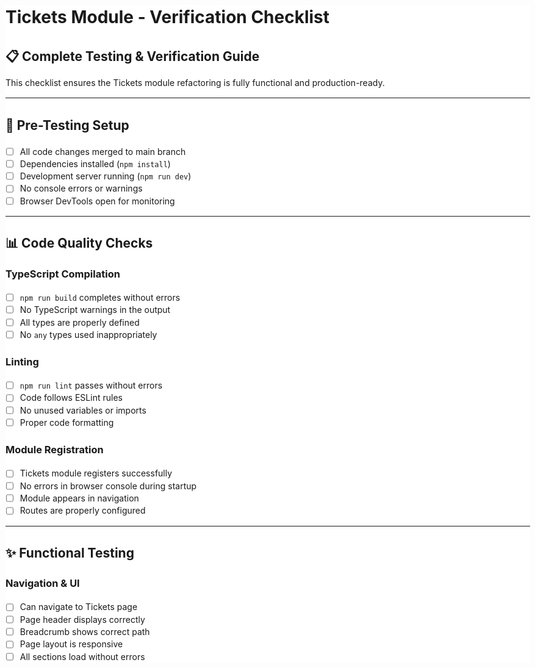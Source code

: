 # Tickets Module - Verification Checklist

## 📋 Complete Testing & Verification Guide

This checklist ensures the Tickets module refactoring is fully functional and production-ready.

---

## 🚀 Pre-Testing Setup

- [ ] All code changes merged to main branch
- [ ] Dependencies installed (`npm install`)
- [ ] Development server running (`npm run dev`)
- [ ] No console errors or warnings
- [ ] Browser DevTools open for monitoring

---

## 📊 Code Quality Checks

### **TypeScript Compilation**
- [ ] `npm run build` completes without errors
- [ ] No TypeScript warnings in the output
- [ ] All types are properly defined
- [ ] No `any` types used inappropriately

### **Linting**
- [ ] `npm run lint` passes without errors
- [ ] Code follows ESLint rules
- [ ] No unused variables or imports
- [ ] Proper code formatting

### **Module Registration**
- [ ] Tickets module registers successfully
- [ ] No errors in browser console during startup
- [ ] Module appears in navigation
- [ ] Routes are properly configured

---

## ✨ Functional Testing

### **Navigation & UI**
- [ ] Can navigate to Tickets page
- [ ] Page header displays correctly
- [ ] Breadcrumb shows correct path
- [ ] Page layout is responsive
- [ ] All sections load without errors
